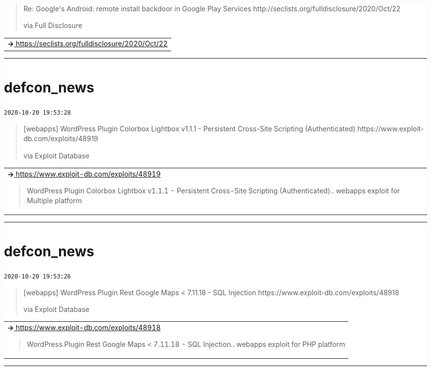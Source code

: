 <blockquote>
Re: Google's Android: remote install backdoor in Google Play Services
http://seclists.org/fulldisclosure/2020/Oct/22

via Full Disclosure
</blockquote>

<table><tr><td><b>→</b><a href="https://seclists.org/fulldisclosure/2020/Oct/22">
https://seclists.org/fulldisclosure/2020/Oct/22
</a>
</td></tr></table>

---

# defcon_news
`2020-10-20 19:53:28`

<blockquote>
[webapps] WordPress Plugin Colorbox Lightbox v1.1.1 - Persistent Cross-Site Scripting (Authenticated)
https://www.exploit-db.com/exploits/48919

via Exploit Database
</blockquote>

<table><tr><td><b>→</b><a href="https://www.exploit-db.com/exploits/48919">
https://www.exploit-db.com/exploits/48919
</a>
<blockquote>
WordPress Plugin Colorbox Lightbox v1.1.1 - Persistent Cross-Site Scripting (Authenticated).. webapps exploit for Multiple platform
</blockquote>
</td></tr></table>

---

# defcon_news
`2020-10-20 19:53:26`

<blockquote>
[webapps] WordPress Plugin Rest Google Maps &lt; 7.11.18 - SQL Injection
https://www.exploit-db.com/exploits/48918

via Exploit Database
</blockquote>

<table><tr><td><b>→</b><a href="https://www.exploit-db.com/exploits/48918">
https://www.exploit-db.com/exploits/48918
</a>
<blockquote>
WordPress Plugin Rest Google Maps &lt; 7.11.18 - SQL Injection.. webapps exploit for PHP platform
</blockquote>
</td></tr></table>

---